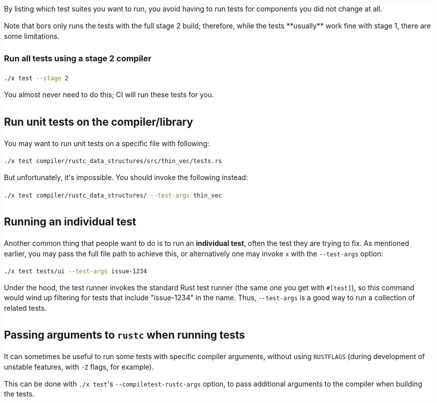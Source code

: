 By listing which test suites you want to run,
you avoid having to run tests for components you did not change at all.

<div class="warning">
Note that bors only runs the tests with the full stage 2 build; therefore, while
the tests **usually** work fine with stage 1, there are some limitations.
</div>

### Run all tests using a stage 2 compiler

```bash
./x test --stage 2
```

<div class="warning">
You almost never need to do this; CI will run these tests for you.
</div>

## Run unit tests on the compiler/library

You may want to run unit tests on a specific file with following:

```bash
./x test compiler/rustc_data_structures/src/thin_vec/tests.rs
```

But unfortunately, it's impossible. You should invoke the following instead:

```bash
./x test compiler/rustc_data_structures/ --test-args thin_vec
```

## Running an individual test

Another common thing that people want to do is to run an **individual test**,
often the test they are trying to fix. As mentioned earlier, you may pass the
full file path to achieve this, or alternatively one may invoke `x` with the
`--test-args` option:

```bash
./x test tests/ui --test-args issue-1234
```

Under the hood, the test runner invokes the standard Rust test runner (the same
one you get with `#[test]`), so this command would wind up filtering for tests
that include "issue-1234" in the name. Thus, `--test-args` is a good way to run
a collection of related tests.

## Passing arguments to `rustc` when running tests

It can sometimes be useful to run some tests with specific compiler arguments,
without using `RUSTFLAGS` (during development of unstable features, with `-Z`
flags, for example).

This can be done with `./x test`'s `--compiletest-rustc-args` option, to pass
additional arguments to the compiler when building the tests.


[armhf-gnu]: https://github.com/rust-lang/rust/tree/master/src/ci/docker/host-x86_64/armhf-gnu/Dockerfile
[QEMU]: https://www.qemu.org/
[remote-test-client]: https://github.com/rust-lang/rust/tree/master/src/tools/remote-test-client
[remote-test-server]: https://github.com/rust-lang/rust/tree/master/src/tools/remote-test-server
[src/bootstrap/src/core/build_steps/test.rs]: https://github.com/rust-lang/rust/blob/master/src/bootstrap/src/core/build_steps/test.rs
[`tests/ui`]: https://github.com/rust-lang/rust/tree/master/tests/ui
[port-run-make]: https://github.com/rust-lang/rust/issues/121876